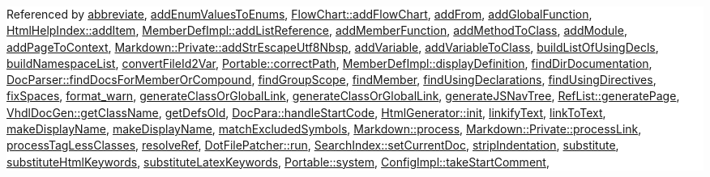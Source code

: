 <p>Referenced by <a href="/web-doxygen/docs/api/files/src/definition-cpp/#a73a802f4c5838f2ebe51f19aa9c2d8ea">abbreviate</a>, <a href="/web-doxygen/docs/api/files/src/doxygen-cpp/#a636b9cfb60b78163bb29dbb6f21def29">addEnumValuesToEnums</a>, <a href="/web-doxygen/docs/api/classes/flowchart/#a5e2d1232239471126aade777574d9d34">FlowChart::addFlowChart</a>, <a href="/web-doxygen/docs/api/files/src/pyscanner-l/#a3b2171b8a9cdc055bd41d0181094f27a">addFrom</a>, <a href="/web-doxygen/docs/api/files/src/doxygen-cpp/#a95106cfe8d0c8504016e0714ae0e10f7">addGlobalFunction</a>, <a href="/web-doxygen/docs/api/classes/htmlhelpindex/#a70d9d3885e2b3e6a8587e6c59e02afa0">HtmlHelpIndex::addItem</a>, <a href="/web-doxygen/docs/api/classes/memberdefimpl/#a92e0ed943a60680559a637016d45b14f">MemberDefImpl::addListReference</a>, <a href="/web-doxygen/docs/api/files/src/doxygen-cpp/#a3a9544cc7b9cd55b82e9bde25d70f247">addMemberFunction</a>, <a href="/web-doxygen/docs/api/files/src/doxygen-cpp/#ad736f00784a47fe1c1bf6317f9a1b51b">addMethodToClass</a>, <a href="/web-doxygen/docs/api/files/src/fortranscanner-l/#a4ad5866bbc8d144423fe0e3f54ecb0cf">addModule</a>, <a href="/web-doxygen/docs/api/files/src/doxygen-cpp/#a6757f2bac4ad1e755a3b5b41d0fbdf49">addPageToContext</a>, <a href="/web-doxygen/docs/api/structs/markdown/private/#a681582d0e894782b9509baa541931151">Markdown::Private::addStrEscapeUtf8Nbsp</a>, <a href="/web-doxygen/docs/api/files/src/code-l/#ac9fd711b7dd6cbbefb87ab903e540b31">addVariable</a>, <a href="/web-doxygen/docs/api/files/src/doxygen-cpp/#a0f2a35ddd84e986afdbc14dcba2bcf3c">addVariableToClass</a>, <a href="/web-doxygen/docs/api/files/src/doxygen-cpp/#afe5f7e6498fa0fb5d155c4c0a86e46de">buildListOfUsingDecls</a>, <a href="/web-doxygen/docs/api/files/src/doxygen-cpp/#a71f923667206aac9e24848997edd6d8b">buildNamespaceList</a>, <a href="/web-doxygen/docs/api/files/src/ftvhelp-cpp/#aefb94fa4d5f207d7a1aa6c7fb5ab54b5">convertFileId2Var</a>, <a href="/web-doxygen/docs/api/namespaces/portable/#a08216fc437af3c55e1b7ac51430744f9">Portable::correctPath</a>, <a href="/web-doxygen/docs/api/classes/memberdefimpl/#afe264a9e05a22242d446830b72b203da">MemberDefImpl::displayDefinition</a>, <a href="/web-doxygen/docs/api/files/src/doxygen-cpp/#a22fc3a59333345115c87ef3474369ba4">findDirDocumentation</a>, <a href="/web-doxygen/docs/api/classes/docparser/#aa75d3dc0424c6b364222f7f357406e62">DocParser::findDocsForMemberOrCompound</a>, <a href="/web-doxygen/docs/api/files/src/doxygen-cpp/#a5799cbe90654271460f7384c5c6f1a69">findGroupScope</a>, <a href="/web-doxygen/docs/api/files/src/doxygen-cpp/#a3572f62a602ab473a38ae5ae27e66611">findMember</a>, <a href="/web-doxygen/docs/api/files/src/doxygen-cpp/#a043364950b2274c362fdd7e6b48d6ef6">findUsingDeclarations</a>, <a href="/web-doxygen/docs/api/files/src/doxygen-cpp/#a9e88b70863796306c5f0070d263ab4c8">findUsingDirectives</a>, <a href="/web-doxygen/docs/api/files/src/util-h/#a3eea3729e8c341a13f1976a0ffea49be">fixSpaces</a>, <a href="/web-doxygen/docs/api/files/src/message-cpp/#ad150b78be80374eb1373be71e75a67b0">format_warn</a>, <a href="/web-doxygen/docs/api/files/src/pycode-l/#a080345cfde4ece732f42ded5413ea957">generateClassOrGlobalLink</a>, <a href="/web-doxygen/docs/api/files/src/code-l/#a3345ad9e2ab3a9d1b524391ae5f6c545">generateClassOrGlobalLink</a>, <a href="/web-doxygen/docs/api/files/src/ftvhelp-cpp/#aeeac5a3fc4ec080a5831f362ddee33f6">generateJSNavTree</a>, <a href="/web-doxygen/docs/api/classes/reflist/#a1fb6f991a5826241faab676ba08fb5e3">RefList::generatePage</a>, <a href="/web-doxygen/docs/api/classes/vhdldocgen/#a2c4458b0e27e9b97db254d082d1487d2">VhdlDocGen::getClassName</a>, <a href="/web-doxygen/docs/api/files/src/util-cpp/#a2fdb07a3ae3b43c58c64eecb52ed866b">getDefsOld</a>, <a href="/web-doxygen/docs/api/classes/docpara/#af621e2f0d576fff189b3d94552edec15">DocPara::handleStartCode</a>, <a href="/web-doxygen/docs/api/classes/htmlgenerator/#a0c4c6cd48e43f74bf258851f8b109faf">HtmlGenerator::init</a>, <a href="/web-doxygen/docs/api/files/src/util-cpp/#ae61ca16879462ab6bd55475fa265b251">linkifyText</a>, <a href="/web-doxygen/docs/api/files/src/util-cpp/#a1193619fc22f8093dc4096b092165b96">linkToText</a>, <a href="/web-doxygen/docs/api/files/src/classdef-cpp/#a5893e87386908aa95d70f866f340b8a8">makeDisplayName</a>, <a href="/web-doxygen/docs/api/files/src/namespacedef-cpp/#ac849416c926bc0f8cd8bbb1f76c22833">makeDisplayName</a>, <a href="/web-doxygen/docs/api/files/src/definition-cpp/#a4af6f5bd4b9fd624dd2c2a8c410fc9cf">matchExcludedSymbols</a>, <a href="/web-doxygen/docs/api/classes/markdown/#ad40652cc4db61282f2b0ef5202927d10">Markdown::process</a>, <a href="/web-doxygen/docs/api/structs/markdown/private/#a9b99b7f5084eb08d7ffe43f3fbe79d69">Markdown::Private::processLink</a>, <a href="/web-doxygen/docs/api/files/src/doxygen-cpp/#a39bb7d9a1e431158cb3a423215f044bb">processTagLessClasses</a>, <a href="/web-doxygen/docs/api/files/src/util-cpp/#a2bb57904806cf057f0d38374a63209ea">resolveRef</a>, <a href="/web-doxygen/docs/api/classes/dotfilepatcher/#a02cd92c7c61a35c61c601ff6b409c5e5">DotFilePatcher::run</a>, <a href="/web-doxygen/docs/api/classes/searchindex/#ac8f6bb104126c1406d2d6e5ad368822c">SearchIndex::setCurrentDoc</a>, <a href="/web-doxygen/docs/api/files/src/util-cpp/#a2c01679fba857523a2ffe9007352e3bf">stripIndentation</a>, <a href="/web-doxygen/docs/api/files/src/qcstring-h/#a55053c8ff88afe6d960df1eeb49d517f">substitute</a>, <a href="/web-doxygen/docs/api/files/src/htmlgen-cpp/#ac61bfc9dccd1552c036f2a3aabcd6b2c">substituteHtmlKeywords</a>, <a href="/web-doxygen/docs/api/files/src/latexgen-cpp/#ad17beb87ce167c3b4203b5260ff7b2a9">substituteLatexKeywords</a>, <a href="/web-doxygen/docs/api/namespaces/portable/#ab30a636186b72a67d57e9f7f1e917e99">Portable::system</a>, <a href="/web-doxygen/docs/api/classes/configimpl/#a6e909c1b38e02a4536e16a33790ddca0">ConfigImpl::takeStartComment</a>,